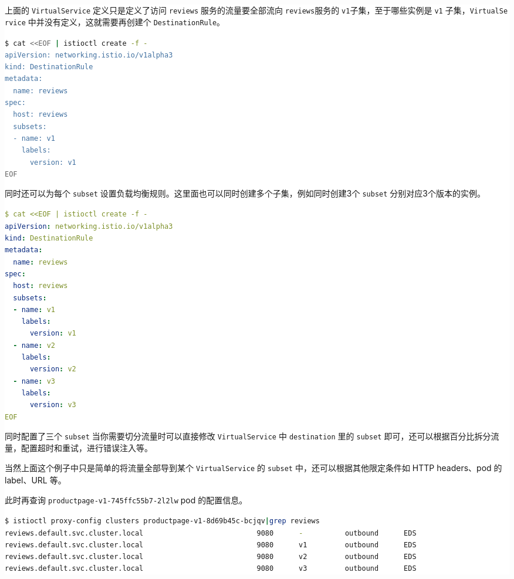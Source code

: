 上面的 `VirtualService` 定义只是定义了访问 `reviews` 服务的流量要全部流向 `reviews`服务的 `v1`子集，至于哪些实例是 `v1` 子集，`VirtualService` 中并没有定义，这就需要再创建个 `DestinationRule`。

```bash
$ cat <<EOF | istioctl create -f -
apiVersion: networking.istio.io/v1alpha3
kind: DestinationRule
metadata:
  name: reviews
spec:
  host: reviews
  subsets:
  - name: v1
    labels:
      version: v1
EOF
```

同时还可以为每个 `subset` 设置负载均衡规则。这里面也可以同时创建多个子集，例如同时创建3个 `subset` 分别对应3个版本的实例。

```yaml
$ cat <<EOF | istioctl create -f -
apiVersion: networking.istio.io/v1alpha3
kind: DestinationRule
metadata:
  name: reviews
spec:
  host: reviews
  subsets:
  - name: v1
    labels:
      version: v1
  - name: v2
    labels:
      version: v2
  - name: v3
    labels:
      version: v3
EOF
```

同时配置了三个 `subset` 当你需要切分流量时可以直接修改 `VirtualService` 中 `destination` 里的 `subset` 即可，还可以根据百分比拆分流量，配置超时和重试，进行错误注入等。

当然上面这个例子中只是简单的将流量全部导到某个 `VirtualService` 的 `subset` 中，还可以根据其他限定条件如 HTTP headers、pod 的 label、URL 等。

此时再查询 `productpage-v1-745ffc55b7-2l2lw` pod 的配置信息。

```bash
$ istioctl proxy-config clusters productpage-v1-8d69b45c-bcjqv|grep reviews
reviews.default.svc.cluster.local                           9080      -          outbound      EDS
reviews.default.svc.cluster.local                           9080      v1         outbound      EDS
reviews.default.svc.cluster.local                           9080      v2         outbound      EDS
reviews.default.svc.cluster.local                           9080      v3         outbound      EDS
```
